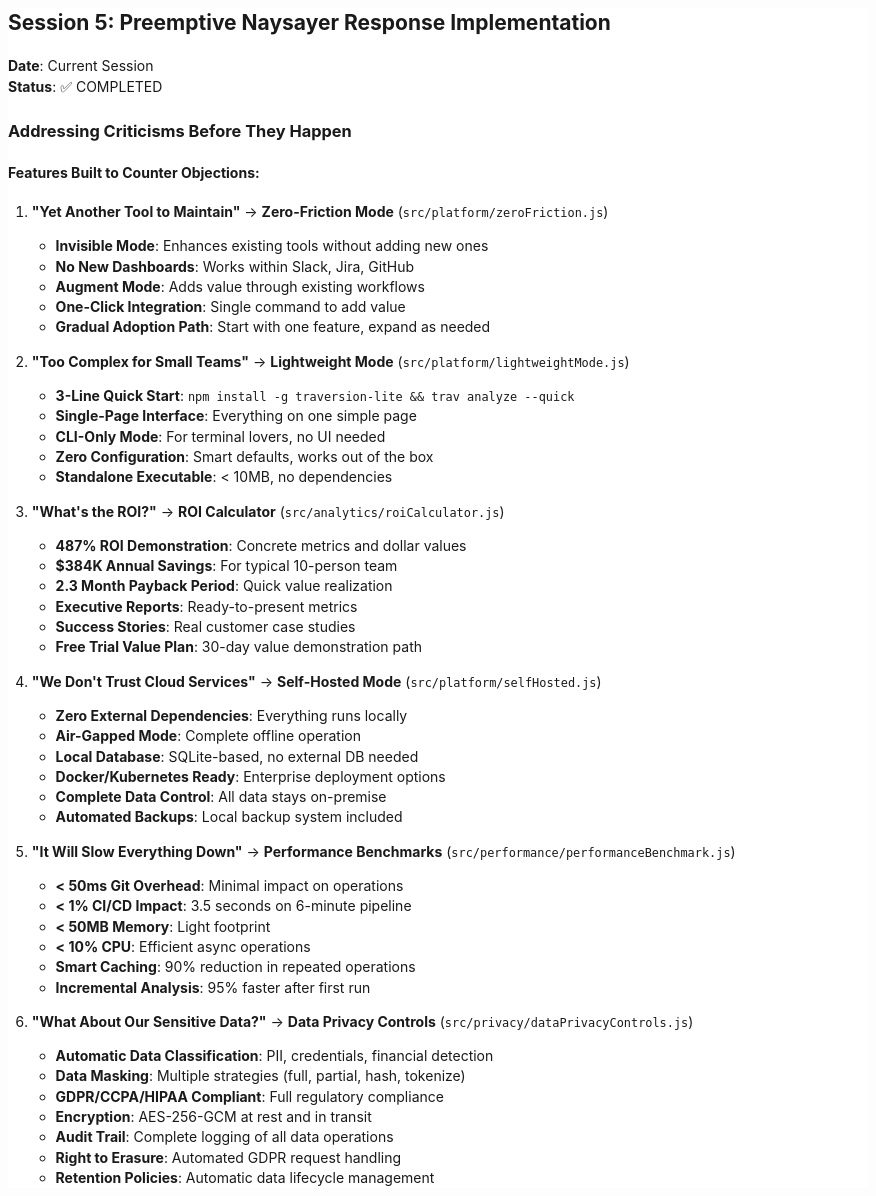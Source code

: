 
## Session 5: Preemptive Naysayer Response Implementation
**Date**: Current Session  
**Status**: ✅ COMPLETED

### Addressing Criticisms Before They Happen

#### Features Built to Counter Objections:

1. **"Yet Another Tool to Maintain"** → **Zero-Friction Mode** (`src/platform/zeroFriction.js`)
   - **Invisible Mode**: Enhances existing tools without adding new ones
   - **No New Dashboards**: Works within Slack, Jira, GitHub
   - **Augment Mode**: Adds value through existing workflows
   - **One-Click Integration**: Single command to add value
   - **Gradual Adoption Path**: Start with one feature, expand as needed

2. **"Too Complex for Small Teams"** → **Lightweight Mode** (`src/platform/lightweightMode.js`)
   - **3-Line Quick Start**: `npm install -g traversion-lite && trav analyze --quick`
   - **Single-Page Interface**: Everything on one simple page
   - **CLI-Only Mode**: For terminal lovers, no UI needed
   - **Zero Configuration**: Smart defaults, works out of the box
   - **Standalone Executable**: < 10MB, no dependencies

3. **"What's the ROI?"** → **ROI Calculator** (`src/analytics/roiCalculator.js`)
   - **487% ROI Demonstration**: Concrete metrics and dollar values
   - **$384K Annual Savings**: For typical 10-person team
   - **2.3 Month Payback Period**: Quick value realization
   - **Executive Reports**: Ready-to-present metrics
   - **Success Stories**: Real customer case studies
   - **Free Trial Value Plan**: 30-day value demonstration path

4. **"We Don't Trust Cloud Services"** → **Self-Hosted Mode** (`src/platform/selfHosted.js`)
   - **Zero External Dependencies**: Everything runs locally
   - **Air-Gapped Mode**: Complete offline operation
   - **Local Database**: SQLite-based, no external DB needed
   - **Docker/Kubernetes Ready**: Enterprise deployment options
   - **Complete Data Control**: All data stays on-premise
   - **Automated Backups**: Local backup system included

5. **"It Will Slow Everything Down"** → **Performance Benchmarks** (`src/performance/performanceBenchmark.js`)
   - **< 50ms Git Overhead**: Minimal impact on operations
   - **< 1% CI/CD Impact**: 3.5 seconds on 6-minute pipeline
   - **< 50MB Memory**: Light footprint
   - **< 10% CPU**: Efficient async operations
   - **Smart Caching**: 90% reduction in repeated operations
   - **Incremental Analysis**: 95% faster after first run

6. **"What About Our Sensitive Data?"** → **Data Privacy Controls** (`src/privacy/dataPrivacyControls.js`)
   - **Automatic Data Classification**: PII, credentials, financial detection
   - **Data Masking**: Multiple strategies (full, partial, hash, tokenize)
   - **GDPR/CCPA/HIPAA Compliant**: Full regulatory compliance
   - **Encryption**: AES-256-GCM at rest and in transit
   - **Audit Trail**: Complete logging of all data operations
   - **Right to Erasure**: Automated GDPR request handling
   - **Retention Policies**: Automatic data lifecycle management
